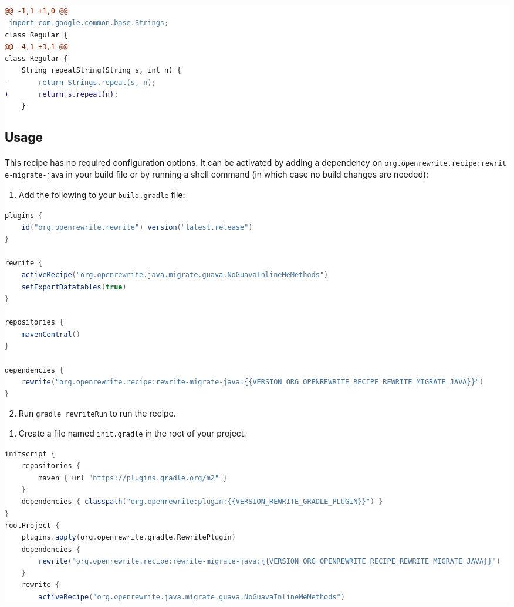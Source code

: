 ```diff
@@ -1,1 +1,0 @@
-import com.google.common.base.Strings;
class Regular {
@@ -4,1 +3,1 @@
class Regular {
    String repeatString(String s, int n) {
-       return Strings.repeat(s, n);
+       return s.repeat(n);
    }
```
</TabItem>
</Tabs>


## Usage

This recipe has no required configuration options. It can be activated by adding a dependency on `org.openrewrite.recipe:rewrite-migrate-java` in your build file or by running a shell command (in which case no build changes are needed):
<Tabs groupId="projectType">
<TabItem value="gradle" label="Gradle">

1. Add the following to your `build.gradle` file:

```groovy title="build.gradle"
plugins {
    id("org.openrewrite.rewrite") version("latest.release")
}

rewrite {
    activeRecipe("org.openrewrite.java.migrate.guava.NoGuavaInlineMeMethods")
    setExportDatatables(true)
}

repositories {
    mavenCentral()
}

dependencies {
    rewrite("org.openrewrite.recipe:rewrite-migrate-java:{{VERSION_ORG_OPENREWRITE_RECIPE_REWRITE_MIGRATE_JAVA}}")
}
```

2. Run `gradle rewriteRun` to run the recipe.
</TabItem>

<TabItem value="gradle-init-script" label="Gradle init script">

1. Create a file named `init.gradle` in the root of your project.

```groovy title="init.gradle"
initscript {
    repositories {
        maven { url "https://plugins.gradle.org/m2" }
    }
    dependencies { classpath("org.openrewrite:plugin:{{VERSION_REWRITE_GRADLE_PLUGIN}}") }
}
rootProject {
    plugins.apply(org.openrewrite.gradle.RewritePlugin)
    dependencies {
        rewrite("org.openrewrite.recipe:rewrite-migrate-java:{{VERSION_ORG_OPENREWRITE_RECIPE_REWRITE_MIGRATE_JAVA}}")
    }
    rewrite {
        activeRecipe("org.openrewrite.java.migrate.guava.NoGuavaInlineMeMethods")
```